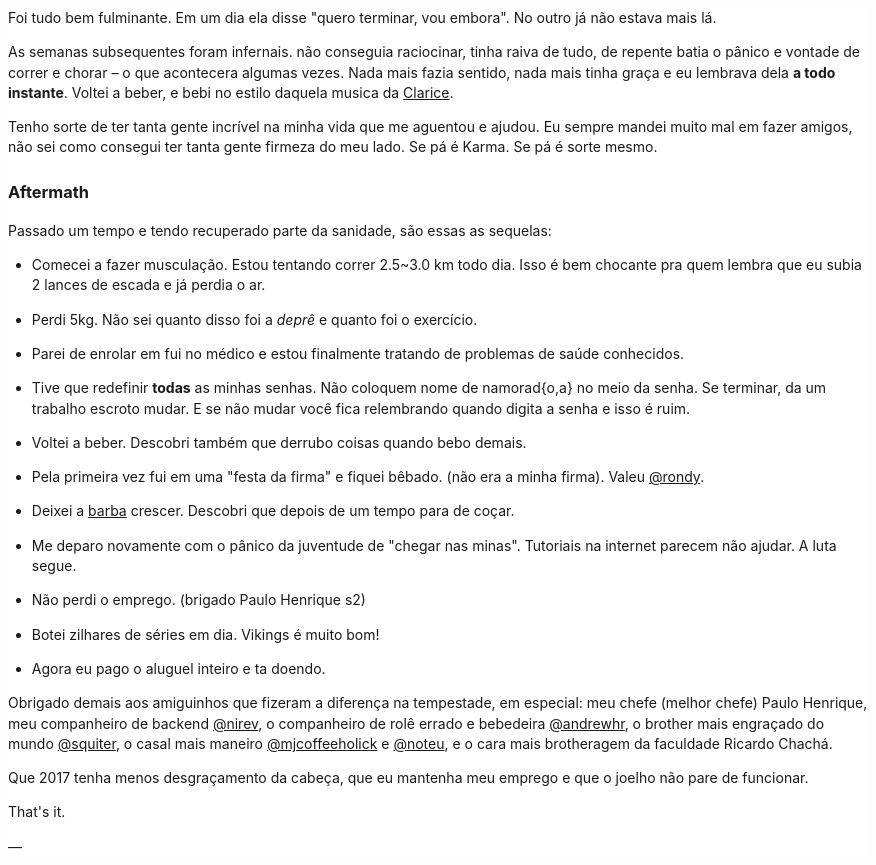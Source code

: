Foi tudo bem fulminante. Em um dia ela disse "quero terminar, vou embora".
No outro já não estava mais lá.

As semanas subsequentes foram infernais. não conseguia raciocinar, tinha
raiva de tudo, de repente batia o pânico e vontade de correr e chorar &#x2013; o
que acontecera algumas vezes. Nada mais fazia sentido, nada mais tinha
graça e eu lembrava dela **a todo instante**. Voltei a beber, e bebi no
estilo daquela musica da [Clarice](https://open.spotify.com/track/1XSuGvrfOylZlU76MeE5EC).

Tenho sorte de ter tanta gente incrível na minha vida que me aguentou e
ajudou. Eu sempre mandei muito mal em fazer amigos, não sei como consegui
ter tanta gente firmeza do meu lado. Se pá é Karma. Se pá é sorte mesmo.

### Aftermath

Passado um tempo e tendo recuperado parte da sanidade, são essas as
sequelas:

-   Comecei a fazer musculação. Estou tentando correr 2.5~3.0 km todo dia.
    Isso é bem chocante pra quem lembra que eu subia 2 lances de escada e já
    perdia o ar.

-   Perdi 5kg. Não sei quanto disso foi a *deprê* e quanto foi o exercício.

-   Parei de enrolar em fui no médico e estou finalmente tratando de
    problemas de saúde conhecidos.

-   Tive que redefinir **todas** as minhas senhas. Não coloquem nome de
    namorad{o,a} no meio da senha. Se terminar, da um trabalho escroto mudar.
    E se não mudar você fica relembrando quando digita a senha e isso é ruim.

-   Voltei a beber. Descobri também que derrubo coisas quando bebo demais.

-   Pela primeira vez fui em uma "festa da firma" e fiquei bêbado. (não era a
    minha firma). Valeu [@rondy](https://twitter.com/rondy).

-   Deixei a [barba](https://s-media-cache-ak0.pinimg.com/564x/fe/b9/cb/feb9cb67e421b17d47f68be46d51b830.jpg) crescer. Descobri que depois de um tempo para de coçar.

-   Me deparo novamente com o pânico da juventude de "chegar nas minas".
    Tutoriais na internet parecem não ajudar. A luta segue.

-   Não perdi o emprego. (brigado Paulo Henrique s2)

-   Botei zilhares de séries em dia. Vikings é muito bom!

-   Agora eu pago o aluguel inteiro e ta doendo.

Obrigado demais aos amiguinhos que fizeram a diferença na tempestade, em
especial: meu chefe (melhor chefe) Paulo Henrique, meu companheiro de
backend [@nirev](https://twitter.com/nirev), o companheiro de rolê errado e bebedeira [@andrewhr](https://twitter.com/andrewhr), o
brother mais engraçado do mundo [@squiter](https://twitter.com/squiter), o casal mais maneiro
[@mjcoffeeholick](https://twitter.com/mjcoffeeholick) e [@noteu](https://twitter.com/noteu), e o cara mais brotheragem da faculdade Ricardo
Chachá.

Que 2017 tenha menos desgraçamento da cabeça, que eu mantenha meu emprego e
que o joelho não pare de funcionar.

That's it.

&#x2014;
